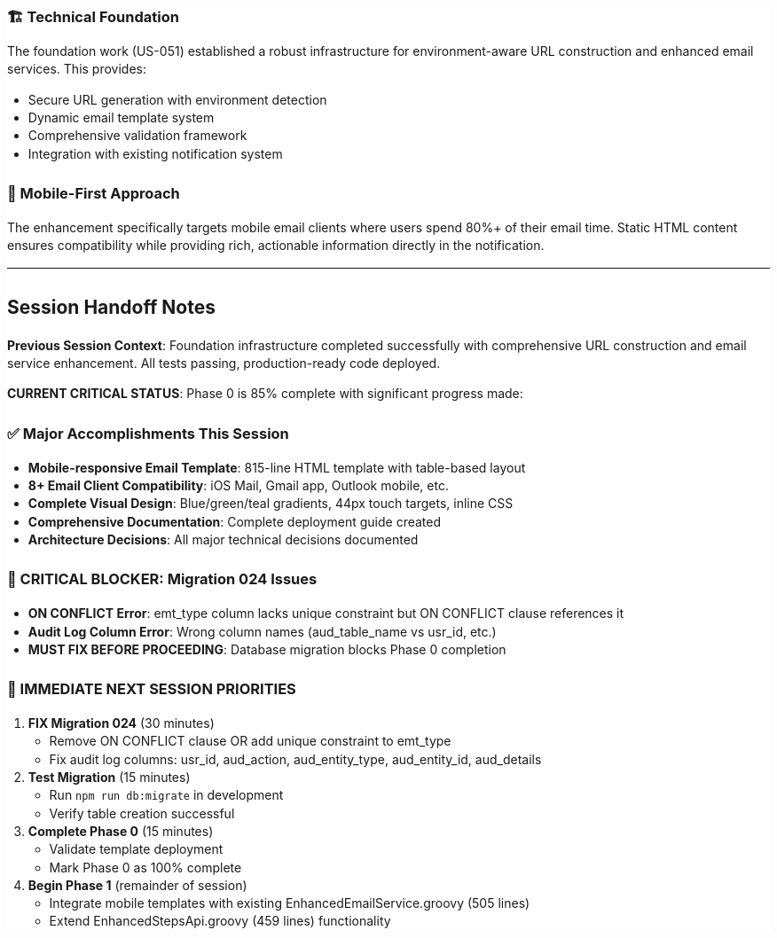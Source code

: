 ### 🏗️ Technical Foundation

The foundation work (US-051) established a robust infrastructure for environment-aware URL construction and enhanced email services. This provides:

- Secure URL generation with environment detection
- Dynamic email template system
- Comprehensive validation framework
- Integration with existing notification system

### 📱 Mobile-First Approach

The enhancement specifically targets mobile email clients where users spend 80%+ of their email time. Static HTML content ensures compatibility while providing rich, actionable information directly in the notification.

---

## Session Handoff Notes

**Previous Session Context**: Foundation infrastructure completed successfully with comprehensive URL construction and email service enhancement. All tests passing, production-ready code deployed.

**CURRENT CRITICAL STATUS**: Phase 0 is 85% complete with significant progress made:

### ✅ Major Accomplishments This Session

- **Mobile-responsive Email Template**: 815-line HTML template with table-based layout
- **8+ Email Client Compatibility**: iOS Mail, Gmail app, Outlook mobile, etc.
- **Complete Visual Design**: Blue/green/teal gradients, 44px touch targets, inline CSS
- **Comprehensive Documentation**: Complete deployment guide created
- **Architecture Decisions**: All major technical decisions documented

### 🚨 CRITICAL BLOCKER: Migration 024 Issues

- **ON CONFLICT Error**: emt_type column lacks unique constraint but ON CONFLICT clause references it
- **Audit Log Column Error**: Wrong column names (aud_table_name vs usr_id, etc.)
- **MUST FIX BEFORE PROCEEDING**: Database migration blocks Phase 0 completion

### 🎯 IMMEDIATE NEXT SESSION PRIORITIES

1. **FIX Migration 024** (30 minutes)
   - Remove ON CONFLICT clause OR add unique constraint to emt_type
   - Fix audit log columns: usr_id, aud_action, aud_entity_type, aud_entity_id, aud_details
2. **Test Migration** (15 minutes)
   - Run `npm run db:migrate` in development
   - Verify table creation successful
3. **Complete Phase 0** (15 minutes)
   - Validate template deployment
   - Mark Phase 0 as 100% complete
4. **Begin Phase 1** (remainder of session)
   - Integrate mobile templates with existing EnhancedEmailService.groovy (505 lines)
   - Extend EnhancedStepsApi.groovy (459 lines) functionality
